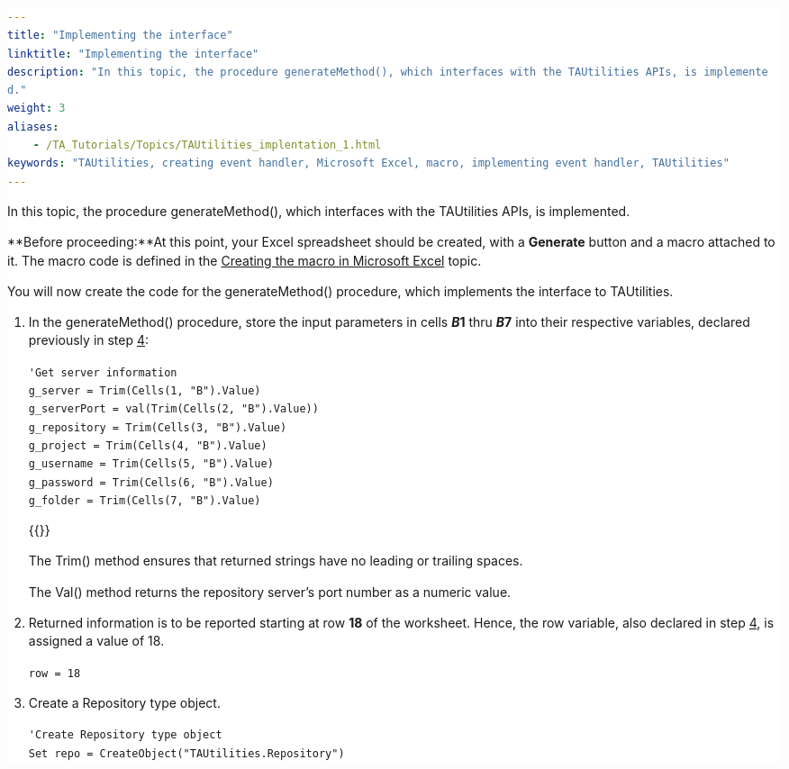 ```yaml
--- 
title: "Implementing the interface"
linktitle: "Implementing the interface"
description: "In this topic, the procedure generateMethod(), which interfaces with the TAUtilities APIs, is implemented."
weight: 3
aliases: 
    - /TA_Tutorials/Topics/TAUtilities_implentation_1.html
keywords: "TAUtilities, creating event handler, Microsoft Excel, macro, implementing event handler, TAUtilities"
---
```


In this topic, the procedure generateMethod\(\), which interfaces with the TAUtilities APIs, is implemented.

**Before proceeding:**At this point, your Excel spreadsheet should be created, with a **Generate** button and a macro attached to it. The macro code is defined in the [Creating the macro in Microsoft Excel](/TA_Tutorials/Topics/TAUtilities_implentation.html) topic.

You will now create the code for the generateMethod\(\) procedure, which implements the interface to TAUtilities.

1.  In the generateMethod\(\) procedure, store the input parameters in cells **$B$1** thru **$B$7** into their respective variables, declared previously in step [4](/TA_Tutorials/Topics/TAUtilities_implentation.html#step_wvd_nx2_lm):

    ```
    'Get server information
    g_server = Trim(Cells(1, "B").Value)
    g_serverPort = val(Trim(Cells(2, "B").Value))
    g_repository = Trim(Cells(3, "B").Value)
    g_project = Trim(Cells(4, "B").Value)
    g_username = Trim(Cells(5, "B").Value)
    g_password = Trim(Cells(6, "B").Value)
    g_folder = Trim(Cells(7, "B").Value)
    ```

    {{<note>}}

    The Trim\(\) method ensures that returned strings have no leading or trailing spaces.

    The Val\(\) method returns the repository server’s port number as a numeric value.

2.  Returned information is to be reported starting at row **18** of the worksheet. Hence, the row variable, also declared in step [4](/TA_Tutorials/Topics/TAUtilities_implentation.html#step_wvd_nx2_lm), is assigned a value of 18.

    ```
    row = 18
    ```

3.  Create a Repository type object.

    ```
    'Create Repository type object
    Set repo = CreateObject("TAUtilities.Repository")
    ```
